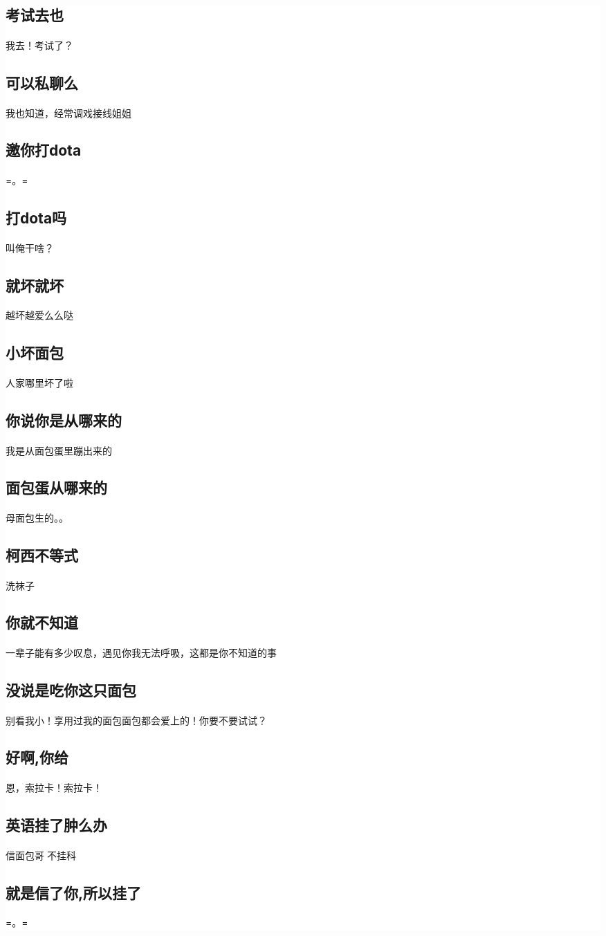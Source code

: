 ## 考试去也
我去！考试了？

## 可以私聊么
我也知道，经常调戏接线姐姐

## 邀你打dota
=。=

## 打dota吗
叫俺干啥？

## 就坏就坏
越坏越爱么么哒

## 小坏面包
人家哪里坏了啦

## 你说你是从哪来的
我是从面包蛋里蹦出来的

## 面包蛋从哪来的
母面包生的。。

## 柯西不等式
洗袜子

## 你就不知道
一辈子能有多少叹息，遇见你我无法呼吸，这都是你不知道的事

## 没说是吃你这只面包
别看我小！享用过我的面包面包都会爱上的！你要不要试试？

## 好啊,你给
恩，索拉卡！索拉卡！

## 英语挂了肿么办
信面包哥 不挂科

## 就是信了你,所以挂了
=。=
